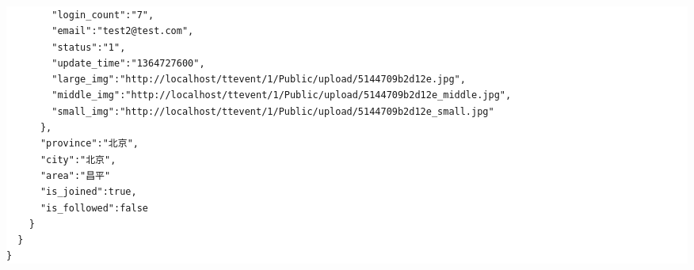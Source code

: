             "login_count":"7",
            "email":"test2@test.com",
            "status":"1",
            "update_time":"1364727600",
            "large_img":"http://localhost/ttevent/1/Public/upload/5144709b2d12e.jpg",
            "middle_img":"http://localhost/ttevent/1/Public/upload/5144709b2d12e_middle.jpg",
            "small_img":"http://localhost/ttevent/1/Public/upload/5144709b2d12e_small.jpg"
          },
          "province":"北京",
          "city":"北京",
          "area":"昌平"
          "is_joined":true,
          "is_followed":false
        }
      }
    }

    